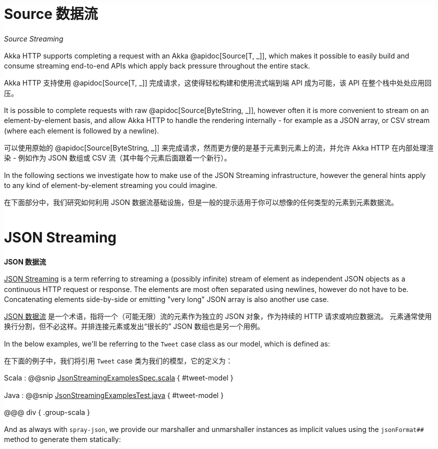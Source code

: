 # Source 数据流
*Source Streaming*

Akka HTTP supports completing a request with an Akka @apidoc[Source[T, \_]], which makes it possible to easily build
and consume streaming end-to-end APIs which apply back pressure throughout the entire stack.

Akka HTTP 支持使用 @apidoc[Source[T, \_]] 完成请求，这使得轻松构建和使用流式端到端 API 成为可能，该 API 在整个栈中处处应用回压。

It is possible to complete requests with raw @apidoc[Source[ByteString, \_]], however often it is more convenient to
stream on an element-by-element basis, and allow Akka HTTP to handle the rendering internally - for example as a JSON array,
or CSV stream (where each element is followed by a newline).

可以使用原始的 @apidoc[Source[ByteString, \_]] 来完成请求，然而更方便的是基于元素到元素上的流，并允许 Akka HTTP 在内部处理渲染 -
例如作为 JSON 数组或 CSV 流（其中每个元素后面跟着一个新行）。

In the following sections we investigate how to make use of the JSON Streaming infrastructure,
however the general hints apply to any kind of element-by-element streaming you could imagine.

在下面部分中，我们研究如何利用 JSON 数据流基础设施，但是一般的提示适用于你可以想像的任何类型的元素到元素数据流。

# JSON Streaming
**JSON 数据流**

[JSON Streaming](https://en.wikipedia.org/wiki/JSON_Streaming) is a term referring to streaming a (possibly infinite) stream of element as independent JSON
objects as a continuous HTTP request or response. The elements are most often separated using newlines,
however do not have to be. Concatenating elements side-by-side or emitting "very long" JSON array is also another
use case.

[JSON 数据流](https://en.wikipedia.org/wiki/JSON_Streaming) 是一个术语，指将一个（可能无限）流的元素作为独立的 JSON 对象，作为持续的 HTTP 请求或响应数据流。
元素通常使用换行分割，但不必这样。并排连接元素或发出“很长的” JSON 数组也是另一个用例。

In the below examples, we'll be referring to the `Tweet` case class as our model, which is defined as:

在下面的例子中，我们将引用 `Tweet` case 类为我们的模型，它的定义为：

Scala
:   @@snip [JsonStreamingExamplesSpec.scala]($test$/scala/docs/http/scaladsl/server/directives/JsonStreamingExamplesSpec.scala) { #tweet-model }

Java
:   @@snip [JsonStreamingExamplesTest.java]($test$/java/docs/http/javadsl/server/JsonStreamingExamplesTest.java) { #tweet-model }

@@@ div { .group-scala }

And as always with `spray-json`, we provide our marshaller and unmarshaller instances as implicit values using the `jsonFormat##`
method to generate them statically:

